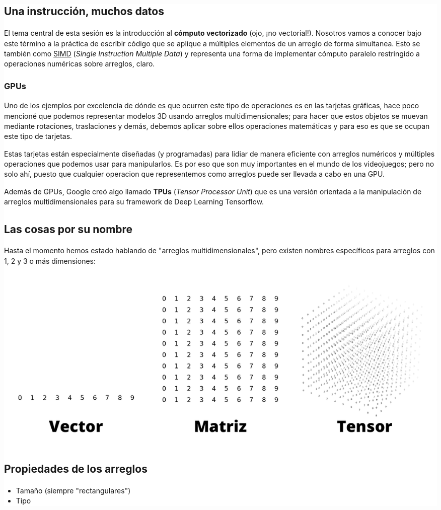 ## Una instrucción, muchos datos

El tema central de esta sesión es la introducción al **cómputo vectorizado** (ojo, ¡no vectorial!). Nosotros vamos a conocer bajo este término a la práctica de escribir código que se aplique a múltiples elementos de un arreglo de forma simultanea. Esto se también como [SIMD](https://en.wikipedia.org/wiki/SIMD) (_Single Instruction Multiple Data_) y representa una forma de implementar cómputo paralelo restringido a operaciones numéricas sobre arreglos, claro.

### GPUs

Uno de los ejemplos por excelencia de dónde es que ocurren este tipo de operaciones es en las tarjetas gráficas, hace poco mencioné que podemos representar modelos 3D usando arreglos multidimensionales; para hacer que estos objetos se muevan mediante rotaciones, traslaciones y demás, debemos aplicar sobre ellos operaciones matemáticas y para eso es que se ocupan este tipo de tarjetas.

Estas tarjetas están especialmente diseñadas (y programadas) para lidiar de manera eficiente con arreglos numéricos y múltiples operaciones que podemos usar para manipularlos. Es por eso que son muy importantes en el mundo de los videojuegos; pero no solo ahí, puesto que cualquier operacion que representemos como arreglos puede ser llevada a cabo en una GPU.

Además de GPUs, Google creó algo llamado **TPUs** (_Tensor Processor Unit_) que es una versión orientada a la manipulación de arreglos multidimensionales para su framework de Deep Learning Tensorflow.

## Las cosas por su nombre

Hasta el momento hemos estado hablando de "arreglos multidimensionales", pero existen nombres específicos para arreglos con 1, 2 y 3 o más dimensiones:

<img src="/assets/02/vector-tensor-matriz.jpg" />

## Propiedades de los arreglos

- Tamaño (siempre "rectangulares")
- Tipo
